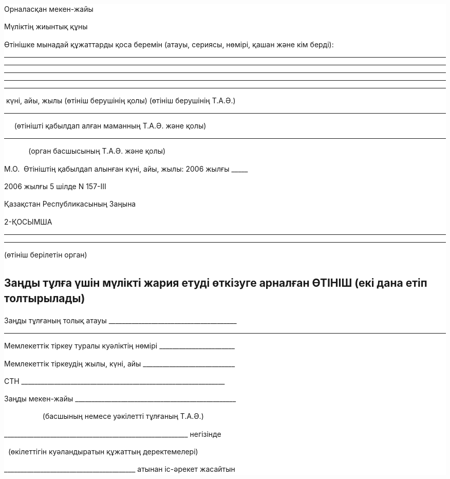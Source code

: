 Ор­на­лас­қан ме­кен-жайы

Мү­лік­тің жиын­тық құ­ны

Өтінішке мынадай құжаттарды қоса беремін (атауы, сериясы, нөмірі, қашан және кім берді):

__________________________________________________________________

__________________________________________________________________

__________________________________________________________________

__________________________________________________________________

________________ _________________________________________________

 күні, айы, жылы (өтініш берушінің қолы) (өтініш берушінің Т.А.Ә.)

__________________________________________________________________

     (өтінішті қабылдап алған маманның Т.А.Ә. және қолы)

__________________________________________________________________

            (орган басшысының Т.А.Ә. және қолы)

М.О.  Өтініштің қабылдап алынған күні, айы, жылы: 2006 жылғы _____

2006 жылғы 5 шілде N 157-ІІІ

Қазақстан Республикасының Заңына

2-ҚОСЫМША

_____________________________

_____________________________

(өтініш берілетін орган)

## Заңды тұлға үшін мүлікті жария етуді өткізуге арналған ӨТІНІШ (екі дана етіп толтырылады)

Заңды тұлғаның толық атауы _______________________________________

__________________________________________________________________

Мемлекеттік тіркеу туралы куәліктің нөмірі _______________________

Мемлекеттік тіркеудің жылы, күні, айы ____________________________

СТН ______________________________________________________________

Заңды мекен-жайы _________________________________________________

                   (басшының немесе уәкілетті тұлғаның Т.А.Ә.)

________________________________________________________ негізінде

  (өкілеттігін куәландыратын құжаттың деректемелері)

________________________________________ атынан іс-әрекет жасайтын
